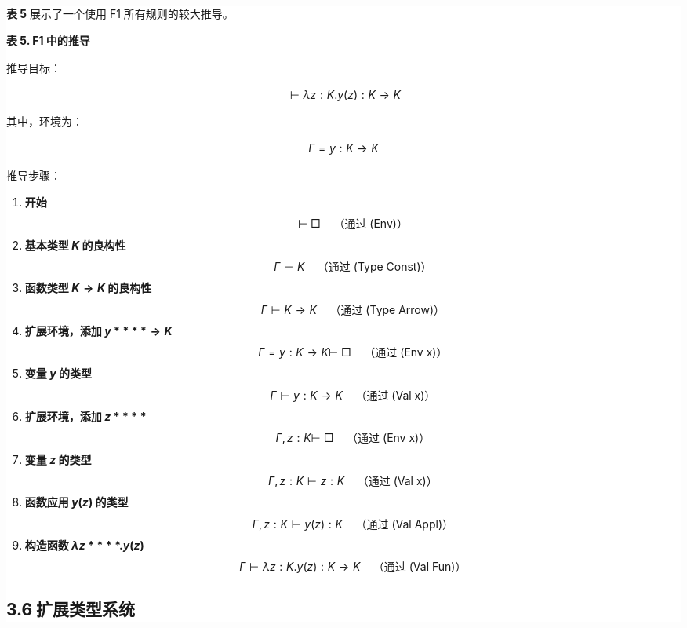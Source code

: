 **表 5** 展示了一个使用 F1 所有规则的较大推导。

**表 5. F1 中的推导**

推导目标：

$$
\vdash \lambda z:K. y(z) : K \rightarrow K
$$

其中，环境为：

$$
\Gamma = y:K \rightarrow K
$$

推导步骤：

1. **开始**
$$
\vdash \ \Box \quad \text{（通过 (Env)）}
$$
2. **基本类型 $K$ 的良构性**
$$
\Gamma \vdash K \quad \text{（通过 (Type Const)）}
$$
3. **函数类型 $K \rightarrow K$ 的良构性**
$$
\Gamma \vdash K \rightarrow K \quad \text{（通过 (Type Arrow)）}
$$
4. **扩展环境，添加 $y****\rightarrow K$**
$$
\Gamma = y:K \rightarrow K \vdash \ \Box \quad \text{（通过 (Env x)）}
$$
5. **变量 $y$ 的类型**
$$
\Gamma \vdash y : K \rightarrow K \quad \text{（通过 (Val x)）}
$$
6. **扩展环境，添加 $z****$**
$$
\Gamma, z:K \vdash \ \Box \quad \text{（通过 (Env x)）}
$$
7. **变量 $z$ 的类型**
$$
\Gamma, z:K \vdash z : K \quad \text{（通过 (Val x)）}
$$
8. **函数应用 $y(z)$ 的类型**
$$
\Gamma, z:K \vdash y(z) : K \quad \text{（通过 (Val Appl)）}
$$
9. **构造函数 $\lambda z****. y(z)$**
$$
\Gamma \vdash \lambda z:K. y(z) : K \rightarrow K \quad \text{（通过 (Val Fun)）}
$$
## 3.6 扩展类型系统
